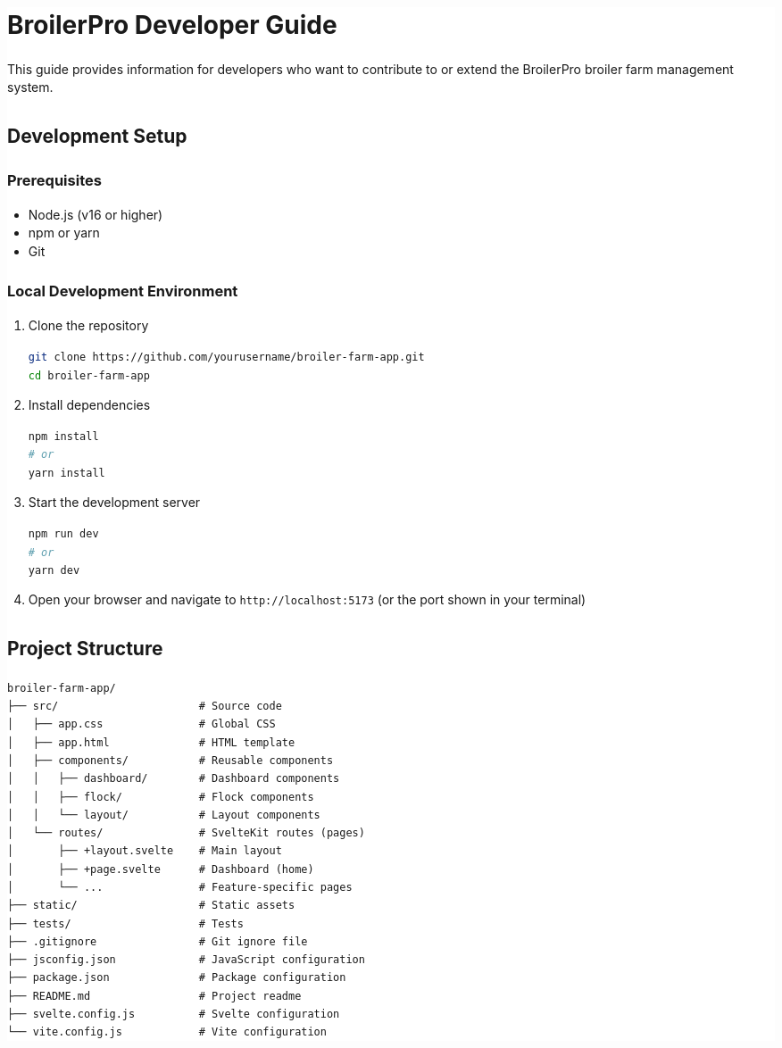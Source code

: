 # BroilerPro Developer Guide

This guide provides information for developers who want to contribute to or extend the BroilerPro broiler farm management system.

## Development Setup

### Prerequisites

- Node.js (v16 or higher)
- npm or yarn
- Git

### Local Development Environment

1. Clone the repository
   ```bash
   git clone https://github.com/yourusername/broiler-farm-app.git
   cd broiler-farm-app
   ```

2. Install dependencies
   ```bash
   npm install
   # or
   yarn install
   ```

3. Start the development server
   ```bash
   npm run dev
   # or
   yarn dev
   ```

4. Open your browser and navigate to `http://localhost:5173` (or the port shown in your terminal)

## Project Structure

```
broiler-farm-app/
├── src/                      # Source code
│   ├── app.css               # Global CSS
│   ├── app.html              # HTML template
│   ├── components/           # Reusable components
│   │   ├── dashboard/        # Dashboard components
│   │   ├── flock/            # Flock components
│   │   └── layout/           # Layout components
│   └── routes/               # SvelteKit routes (pages)
│       ├── +layout.svelte    # Main layout
│       ├── +page.svelte      # Dashboard (home)
│       └── ...               # Feature-specific pages
├── static/                   # Static assets
├── tests/                    # Tests
├── .gitignore                # Git ignore file
├── jsconfig.json             # JavaScript configuration
├── package.json              # Package configuration
├── README.md                 # Project readme
├── svelte.config.js          # Svelte configuration
└── vite.config.js            # Vite configuration
```
